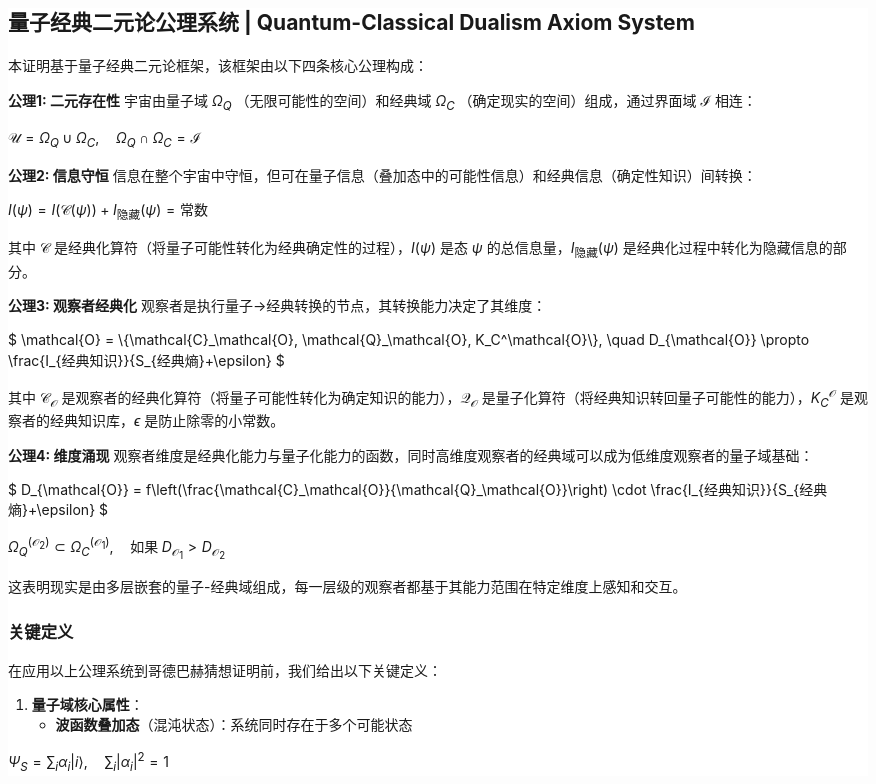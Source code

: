 ## 量子经典二元论公理系统 | Quantum-Classical Dualism Axiom System

本证明基于量子经典二元论框架，该框架由以下四条核心公理构成：

**公理1: 二元存在性**
宇宙由量子域 $`\Omega_Q`$ （无限可能性的空间）和经典域 $`\Omega_C`$ （确定现实的空间）组成，通过界面域 $`\mathcal{I}`$ 相连：

$`
\mathcal{U} = \Omega_Q \cup \Omega_C, \quad \Omega_Q \cap \Omega_C = \mathcal{I}
`$

**公理2: 信息守恒**
信息在整个宇宙中守恒，但可在量子信息（叠加态中的可能性信息）和经典信息（确定性知识）间转换：

$`
I(\psi) = I(\mathcal{C}(\psi)) + I_{\text{隐藏}}(\psi) = \text{常数}
`$

其中 $`\mathcal{C}`$ 是经典化算符（将量子可能性转化为经典确定性的过程），$`I(\psi)`$ 是态 $`\psi`$ 的总信息量，$`I_{\text{隐藏}}(\psi)`$ 是经典化过程中转化为隐藏信息的部分。

**公理3: 观察者经典化**
观察者是执行量子→经典转换的节点，其转换能力决定了其维度：

$`
\mathcal{O} = \{\mathcal{C}_\mathcal{O}, \mathcal{Q}_\mathcal{O}, K_C^\mathcal{O}\}, \quad D_{\mathcal{O}} \propto \frac{I_{经典知识}}{S_{经典熵}+\epsilon}
`$

其中 $`\mathcal{C}_\mathcal{O}`$ 是观察者的经典化算符（将量子可能性转化为确定知识的能力），$`\mathcal{Q}_\mathcal{O}`$ 是量子化算符（将经典知识转回量子可能性的能力），$`K_C^\mathcal{O}`$ 是观察者的经典知识库，$`\epsilon`$ 是防止除零的小常数。

**公理4: 维度涌现**
观察者维度是经典化能力与量子化能力的函数，同时高维度观察者的经典域可以成为低维度观察者的量子域基础：

$`
D_{\mathcal{O}} = f\left(\frac{\mathcal{C}_\mathcal{O}}{\mathcal{Q}_\mathcal{O}}\right) \cdot \frac{I_{经典知识}}{S_{经典熵}+\epsilon}
`$

$`
\Omega_Q^{(\mathcal{O}_2)} \subset \Omega_C^{(\mathcal{O}_1)}, \quad \text{如果} \; D_{\mathcal{O}_1} > D_{\mathcal{O}_2}
`$

这表明现实是由多层嵌套的量子-经典域组成，每一层级的观察者都基于其能力范围在特定维度上感知和交互。

### 关键定义

在应用以上公理系统到哥德巴赫猜想证明前，我们给出以下关键定义：

1. **量子域核心属性**：
   - **波函数叠加态**（混沌状态）：系统同时存在于多个可能状态

$`
\Psi_S = \sum_{i} \alpha_i |i\rangle, \quad \sum_{i} |\alpha_i|^2 = 1
`$
